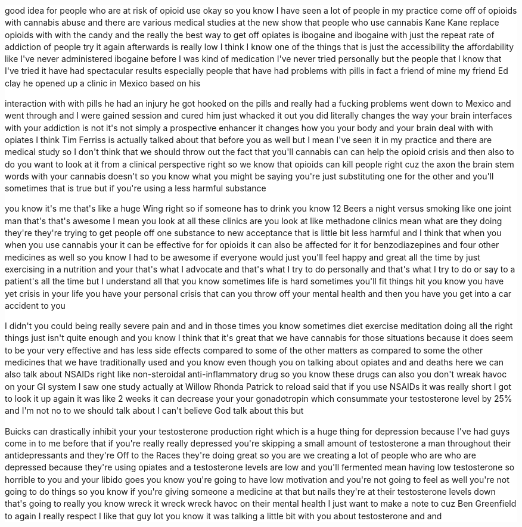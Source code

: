 good idea for people who are at risk of opioid use okay so you know I have seen a lot of people in my practice come off of opioids with cannabis abuse and there are various medical studies at the new show that people who use cannabis Kane Kane replace opioids with with the candy and the really the best way to get off opiates is ibogaine and ibogaine with just the repeat rate of addiction of people try it again afterwards is really low I think I know one of the things that is just the accessibility the affordability like I've never administered ibogaine before I was kind of medication I've never tried personally but the people that I know that I've tried it have had spectacular results especially people that have had problems with pills in fact a friend of mine my friend Ed clay he opened up a clinic in Mexico based on his

<timemark seconds="9198" />

interaction with with pills he had an injury he got hooked on the pills and really had a fucking problems went down to Mexico and went through and I were gained session and cured him just whacked it out you did literally changes the way your brain interfaces with your addiction is not it's not simply a prospective enhancer it changes how you your body and your brain deal with with opiates I think Tim Ferriss is actually talked about that before you as well but I mean I've seen it in my practice and there are medical study so I don't think that we should throw out the fact that you'll cannabis can can help the opioid crisis and then also to do you want to look at it from a clinical perspective right so we know that opioids can kill people right cuz the axon the brain stem words with your cannabis doesn't so you know what you might be saying you're just substituting one for the other and you'll sometimes that is true but if you're using a less harmful substance

<timemark seconds="9258" />

you know it's me that's like a huge Wing right so if someone has to drink you know 12 Beers a night versus smoking like one joint man that's that's awesome I mean you look at all these clinics are you look at like methadone clinics mean what are they doing they're they're trying to get people off one substance to new acceptance that is little bit less harmful and I think that when you when you use cannabis your it can be effective for for opioids it can also be affected for it for benzodiazepines and four other medicines as well so you know I had to be awesome if everyone would just you'll feel happy and great all the time by just exercising in a nutrition and your that's what I advocate and that's what I try to do personally and that's what I try to do or say to a patient's all the time but I understand all that you know sometimes life is hard sometimes you'll fit things hit you know you have yet crisis in your life you have your personal crisis that can you throw off your mental health and then you have you get into a car accident to you

<timemark seconds="9318" />

I didn't you could being really severe pain and and in those times you know sometimes diet exercise meditation doing all the right things just isn't quite enough and you know I think that it's great that we have cannabis for those situations because it does seem to be your very effective and has less side effects compared to some of the other matters as compared to some the other medicines that we have traditionally used and you know even though you on talking about opiates and and deaths here we can also talk about NSAIDs right like non-steroidal anti-inflammatory drug so you know these drugs can also you don't wreak havoc on your GI system I saw one study actually at Willow Rhonda Patrick to reload said that if you use NSAIDs it was really short I got to look it up again it was like 2 weeks it can decrease your your gonadotropin which consummate your testosterone level by 25% and I'm not no to we should talk about I can't believe God talk about this but

<timemark seconds="9378" />

Buicks can drastically inhibit your your testosterone production right which is a huge thing for depression because I've had guys come in to me before that if you're really really depressed you're skipping a small amount of testosterone a man throughout their antidepressants and they're Off to the Races they're doing great so you are we creating a lot of people who are who are depressed because they're using opiates and a testosterone levels are low and you'll fermented mean having low testosterone so horrible to you and your libido goes you know you're going to have low motivation and you're not going to feel as well you're not going to do things so you know if you're giving someone a medicine at that but nails they're at their testosterone levels down that's going to really you know wreck it wreck wreck havoc on their mental health I just want to make a note to cuz Ben Greenfield to again I really respect I like that guy lot you know it was talking a little bit with you about testosterone and and
